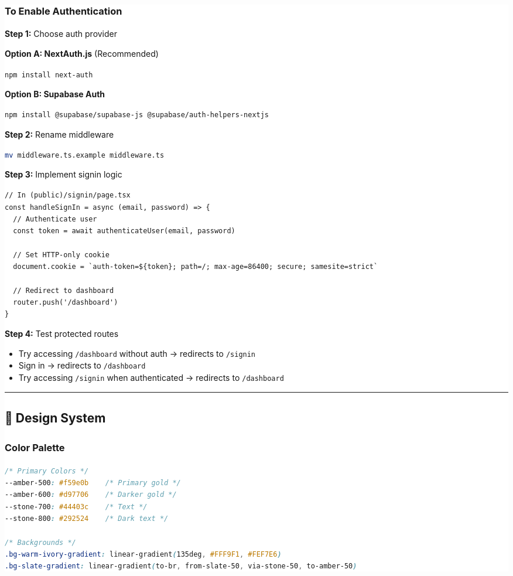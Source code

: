 ### To Enable Authentication

**Step 1:** Choose auth provider

**Option A: NextAuth.js** (Recommended)
```bash
npm install next-auth
```

**Option B: Supabase Auth**
```bash
npm install @supabase/supabase-js @supabase/auth-helpers-nextjs
```

**Step 2:** Rename middleware
```bash
mv middleware.ts.example middleware.ts
```

**Step 3:** Implement signin logic
```tsx
// In (public)/signin/page.tsx
const handleSignIn = async (email, password) => {
  // Authenticate user
  const token = await authenticateUser(email, password)
  
  // Set HTTP-only cookie
  document.cookie = `auth-token=${token}; path=/; max-age=86400; secure; samesite=strict`
  
  // Redirect to dashboard
  router.push('/dashboard')
}
```

**Step 4:** Test protected routes
- Try accessing `/dashboard` without auth → redirects to `/signin`
- Sign in → redirects to `/dashboard`
- Try accessing `/signin` when authenticated → redirects to `/dashboard`

---

## 🎨 Design System

### Color Palette
```css
/* Primary Colors */
--amber-500: #f59e0b    /* Primary gold */
--amber-600: #d97706    /* Darker gold */
--stone-700: #44403c    /* Text */
--stone-800: #292524    /* Dark text */

/* Backgrounds */
.bg-warm-ivory-gradient: linear-gradient(135deg, #FFF9F1, #FEF7E6)
.bg-slate-gradient: linear-gradient(to-br, from-slate-50, via-stone-50, to-amber-50)
```
